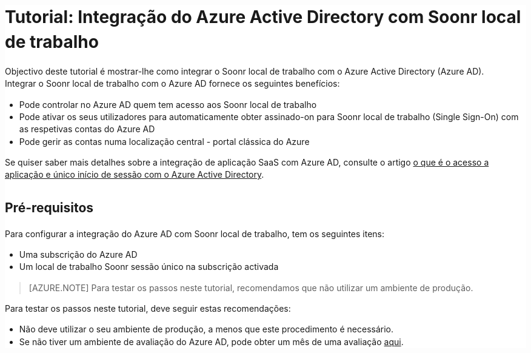 <properties
    pageTitle="Tutorial: Integração do Azure Active Directory com Soonr local de trabalho | Microsoft Azure"
    description="Saiba como configurar o serviço single sign-on entre o Azure Active Directory e Soonr local de trabalho."
    services="active-directory"
    documentationCenter=""
    authors="jeevansd"
    manager="femila"
    editor=""/>

<tags
    ms.service="active-directory"
    ms.workload="identity"
    ms.tgt_pltfrm="na"
    ms.devlang="na"
    ms.topic="article"
    ms.date="10/14/2016"
    ms.author="jeedes"/>


# <a name="tutorial-azure-active-directory-integration-with-soonr-workplace"></a>Tutorial: Integração do Azure Active Directory com Soonr local de trabalho

Objectivo deste tutorial é mostrar-lhe como integrar o Soonr local de trabalho com o Azure Active Directory (Azure AD).  
Integrar o Soonr local de trabalho com o Azure AD fornece os seguintes benefícios:

- Pode controlar no Azure AD quem tem acesso aos Soonr local de trabalho
- Pode ativar os seus utilizadores para automaticamente obter assinado-on para Soonr local de trabalho (Single Sign-On) com as respetivas contas do Azure AD
- Pode gerir as contas numa localização central - portal clássica do Azure


Se quiser saber mais detalhes sobre a integração de aplicação SaaS com Azure AD, consulte o artigo [o que é o acesso a aplicação e único início de sessão com o Azure Active Directory](active-directory-appssoaccess-whatis.md).

## <a name="prerequisites"></a>Pré-requisitos

Para configurar a integração do Azure AD com Soonr local de trabalho, tem os seguintes itens:

- Uma subscrição do Azure AD
- Um local de trabalho Soonr sessão único na subscrição activada


> [AZURE.NOTE] Para testar os passos neste tutorial, recomendamos que não utilizar um ambiente de produção.


Para testar os passos neste tutorial, deve seguir estas recomendações:

- Não deve utilizar o seu ambiente de produção, a menos que este procedimento é necessário.
- Se não tiver um ambiente de avaliação do Azure AD, pode obter um mês de uma avaliação [aqui](https://azure.microsoft.com/pricing/free-trial/).


[1]: ./media/active-directory-saas-soonr-tutorial/tutorial_general_01.png
[2]: ./media/active-directory-saas-soonr-tutorial/tutorial_general_02.png
[3]: ./media/active-directory-saas-soonr-tutorial/tutorial_general_03.png
[4]: ./media/active-directory-saas-soonr-tutorial/tutorial_general_04.png
[6]: ./media/active-directory-saas-soonr-tutorial/tutorial_general_05.png
[10]: ./media/active-directory-saas-soonr-tutorial/tutorial_general_06.png
[11]: ./media/active-directory-saas-soonr-tutorial/tutorial_general_07.png
[20]: ./media/active-directory-saas-soonr-tutorial/tutorial_general_100.png
[200]: ./media/active-directory-saas-soonr-tutorial/tutorial_general_200.png
[201]: ./media/active-directory-saas-soonr-tutorial/tutorial_general_201.png
[203]: ./media/active-directory-saas-soonr-tutorial/tutorial_general_203.png
[204]: ./media/active-directory-saas-soonr-tutorial/tutorial_general_204.png
[205]: ./media/active-directory-saas-soonr-tutorial/tutorial_general_205.png
